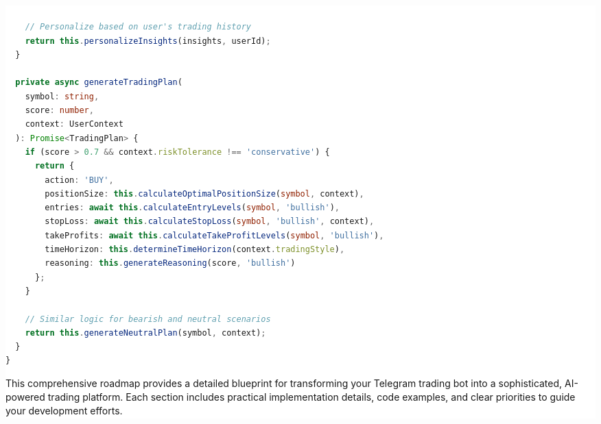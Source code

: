```typescript
    
    // Personalize based on user's trading history
    return this.personalizeInsights(insights, userId);
  }
  
  private async generateTradingPlan(
    symbol: string,
    score: number,
    context: UserContext
  ): Promise<TradingPlan> {
    if (score > 0.7 && context.riskTolerance !== 'conservative') {
      return {
        action: 'BUY',
        positionSize: this.calculateOptimalPositionSize(symbol, context),
        entries: await this.calculateEntryLevels(symbol, 'bullish'),
        stopLoss: await this.calculateStopLoss(symbol, 'bullish', context),
        takeProfits: await this.calculateTakeProfitLevels(symbol, 'bullish'),
        timeHorizon: this.determineTimeHorizon(context.tradingStyle),
        reasoning: this.generateReasoning(score, 'bullish')
      };
    }
    
    // Similar logic for bearish and neutral scenarios
    return this.generateNeutralPlan(symbol, context);
  }
}
```

This comprehensive roadmap provides a detailed blueprint for transforming your Telegram trading bot into a sophisticated, AI-powered trading platform. Each section includes practical implementation details, code examples, and clear priorities to guide your development efforts.